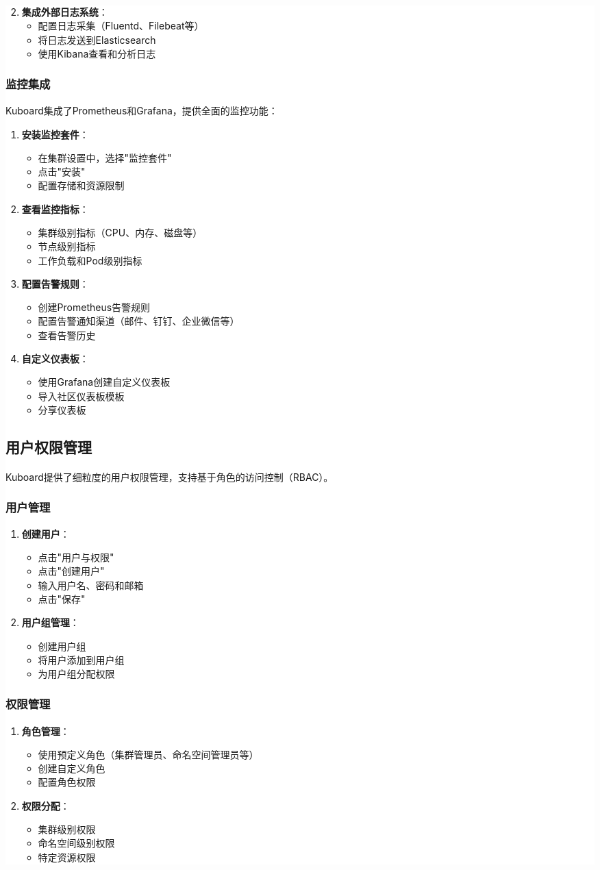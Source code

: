 2. **集成外部日志系统**：
   - 配置日志采集（Fluentd、Filebeat等）
   - 将日志发送到Elasticsearch
   - 使用Kibana查看和分析日志

### 监控集成

Kuboard集成了Prometheus和Grafana，提供全面的监控功能：

1. **安装监控套件**：
   - 在集群设置中，选择"监控套件"
   - 点击"安装"
   - 配置存储和资源限制

2. **查看监控指标**：
   - 集群级别指标（CPU、内存、磁盘等）
   - 节点级别指标
   - 工作负载和Pod级别指标

3. **配置告警规则**：
   - 创建Prometheus告警规则
   - 配置告警通知渠道（邮件、钉钉、企业微信等）
   - 查看告警历史

4. **自定义仪表板**：
   - 使用Grafana创建自定义仪表板
   - 导入社区仪表板模板
   - 分享仪表板

## 用户权限管理

Kuboard提供了细粒度的用户权限管理，支持基于角色的访问控制（RBAC）。

### 用户管理

1. **创建用户**：
   - 点击"用户与权限"
   - 点击"创建用户"
   - 输入用户名、密码和邮箱
   - 点击"保存"

2. **用户组管理**：
   - 创建用户组
   - 将用户添加到用户组
   - 为用户组分配权限

### 权限管理

1. **角色管理**：
   - 使用预定义角色（集群管理员、命名空间管理员等）
   - 创建自定义角色
   - 配置角色权限

2. **权限分配**：
   - 集群级别权限
   - 命名空间级别权限
   - 特定资源权限
